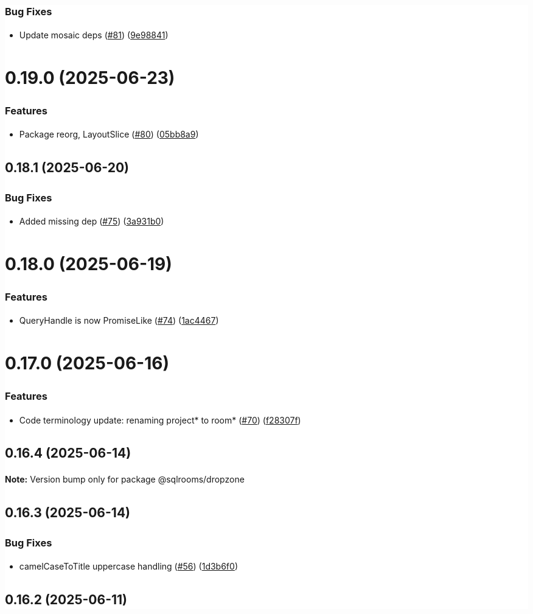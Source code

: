 ### Bug Fixes

* Update mosaic deps ([#81](https://github.com/sqlrooms/sqlrooms/issues/81)) ([9e98841](https://github.com/sqlrooms/sqlrooms/commit/9e98841fc3a2f580dcb5a415f511e1565b3b5414))

# 0.19.0 (2025-06-23)

### Features

* Package reorg, LayoutSlice ([#80](https://github.com/sqlrooms/sqlrooms/issues/80)) ([05bb8a9](https://github.com/sqlrooms/sqlrooms/commit/05bb8a93e7f220374cafb84e2c3cc8d7ab8e3c33))

## 0.18.1 (2025-06-20)

### Bug Fixes

* Added missing dep ([#75](https://github.com/sqlrooms/sqlrooms/issues/75)) ([3a931b0](https://github.com/sqlrooms/sqlrooms/commit/3a931b042eebe824e159e4686e93b2407a80c85b))

# 0.18.0 (2025-06-19)

### Features

* QueryHandle is now PromiseLike ([#74](https://github.com/sqlrooms/sqlrooms/issues/74)) ([1ac4467](https://github.com/sqlrooms/sqlrooms/commit/1ac44676ca47ecbaf2e8bdee9bac1f64e86ede2d))

# 0.17.0 (2025-06-16)

### Features

* Code terminology update: renaming project* to room* ([#70](https://github.com/sqlrooms/sqlrooms/issues/70)) ([f28307f](https://github.com/sqlrooms/sqlrooms/commit/f28307f02e6ea6ac079c8a7d02f01f4925dd168a))

## 0.16.4 (2025-06-14)

**Note:** Version bump only for package @sqlrooms/dropzone

## 0.16.3 (2025-06-14)

### Bug Fixes

* camelCaseToTitle uppercase handling ([#56](https://github.com/sqlrooms/sqlrooms/issues/56)) ([1d3b6f0](https://github.com/sqlrooms/sqlrooms/commit/1d3b6f0ed29c8961d5092b8609f7abd13c32001e))

## 0.16.2 (2025-06-11)
